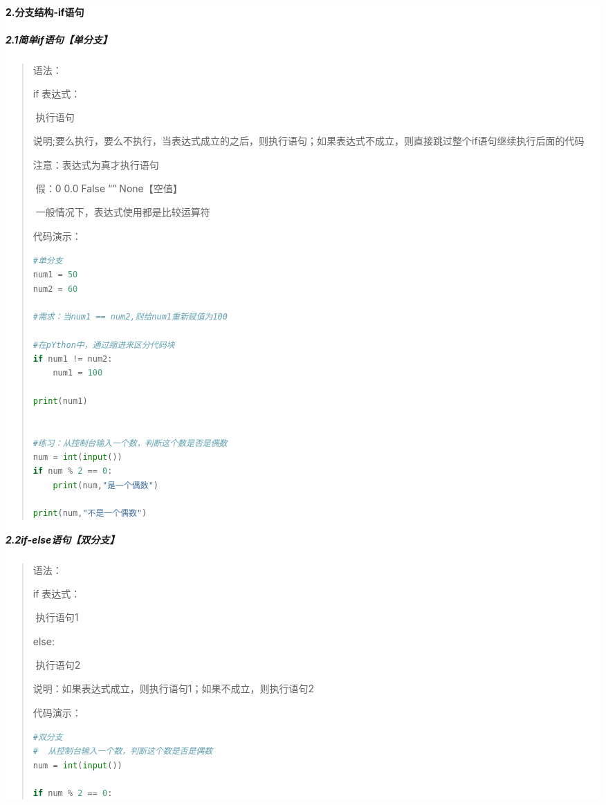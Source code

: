 #### 2.分支结构-if语句

##### 2.1简单if语句【单分支】

> 语法：
>
> if 表达式：
>
> ​	执行语句
>
> 说明;要么执行，要么不执行，当表达式成立的之后，则执行语句；如果表达式不成立，则直接跳过整个if语句继续执行后面的代码
>
> 注意：表达式为真才执行语句
>
> ​           假：0    0.0   False   “”   None【空值】
>
> ​	一般情况下，表达式使用都是比较运算符
>
> 代码演示：
>
> ```Python
> #单分支
> num1 = 50
> num2 = 60
>
> #需求：当num1 == num2,则给num1重新赋值为100
>
> #在pYthon中，通过缩进来区分代码块
> if num1 != num2:
>     num1 = 100
>
> print(num1)
>
>
> #练习：从控制台输入一个数，判断这个数是否是偶数
> num = int(input())
> if num % 2 == 0:
>     print(num,"是一个偶数")
>
> print(num,"不是一个偶数")
> ```

##### 2.2if-else语句【双分支】

> 语法：
>
> if 表达式：
>
> ​	执行语句1
>
> else:
>
> ​	执行语句2
>
> 说明：如果表达式成立，则执行语句1；如果不成立，则执行语句2
>
> 代码演示：
>
> ```Python
> #双分支
> #  从控制台输入一个数，判断这个数是否是偶数
> num = int(input())
>
> if num % 2 == 0: